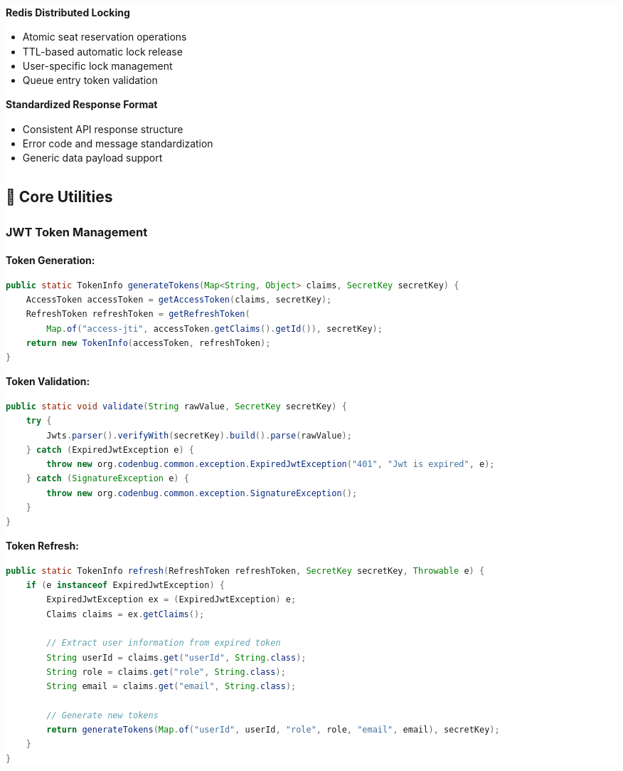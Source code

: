 **Redis Distributed Locking**
- Atomic seat reservation operations
- TTL-based automatic lock release
- User-specific lock management
- Queue entry token validation

**Standardized Response Format**
- Consistent API response structure
- Error code and message standardization
- Generic data payload support

## 🔌 Core Utilities

### JWT Token Management

**Token Generation:**
```java
public static TokenInfo generateTokens(Map<String, Object> claims, SecretKey secretKey) {
    AccessToken accessToken = getAccessToken(claims, secretKey);
    RefreshToken refreshToken = getRefreshToken(
        Map.of("access-jti", accessToken.getClaims().getId()), secretKey);
    return new TokenInfo(accessToken, refreshToken);
}
```

**Token Validation:**
```java
public static void validate(String rawValue, SecretKey secretKey) {
    try {
        Jwts.parser().verifyWith(secretKey).build().parse(rawValue);
    } catch (ExpiredJwtException e) {
        throw new org.codenbug.common.exception.ExpiredJwtException("401", "Jwt is expired", e);
    } catch (SignatureException e) {
        throw new org.codenbug.common.exception.SignatureException();
    }
}
```

**Token Refresh:**
```java
public static TokenInfo refresh(RefreshToken refreshToken, SecretKey secretKey, Throwable e) {
    if (e instanceof ExpiredJwtException) {
        ExpiredJwtException ex = (ExpiredJwtException) e;
        Claims claims = ex.getClaims();
        
        // Extract user information from expired token
        String userId = claims.get("userId", String.class);
        String role = claims.get("role", String.class);
        String email = claims.get("email", String.class);
        
        // Generate new tokens
        return generateTokens(Map.of("userId", userId, "role", role, "email", email), secretKey);
    }
}
```
